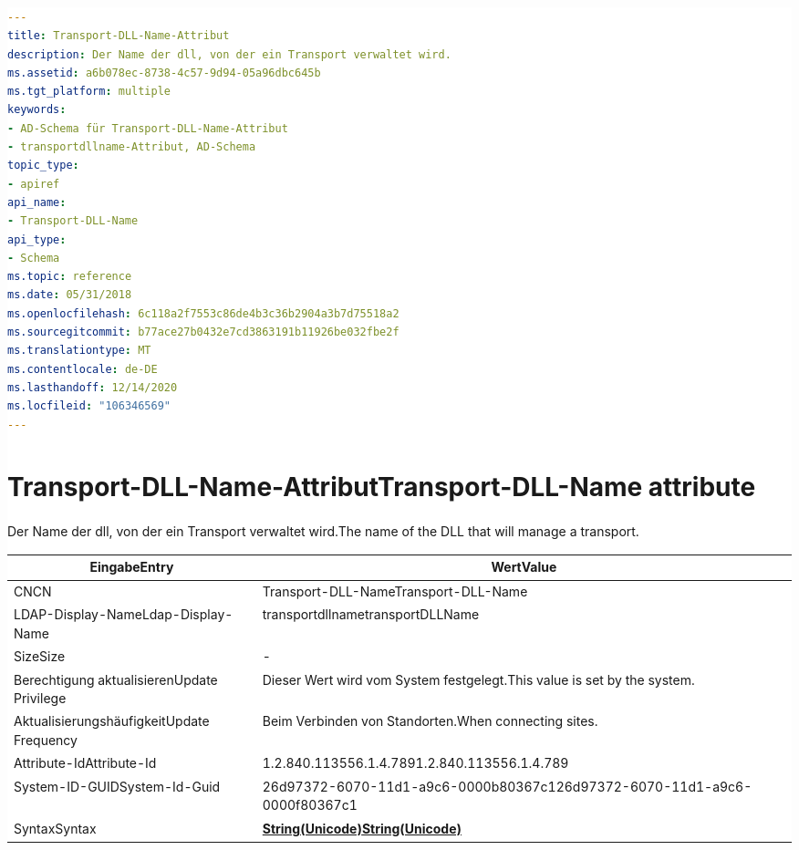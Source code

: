 ```yaml
---
title: Transport-DLL-Name-Attribut
description: Der Name der dll, von der ein Transport verwaltet wird.
ms.assetid: a6b078ec-8738-4c57-9d94-05a96dbc645b
ms.tgt_platform: multiple
keywords:
- AD-Schema für Transport-DLL-Name-Attribut
- transportdllname-Attribut, AD-Schema
topic_type:
- apiref
api_name:
- Transport-DLL-Name
api_type:
- Schema
ms.topic: reference
ms.date: 05/31/2018
ms.openlocfilehash: 6c118a2f7553c86de4b3c36b2904a3b7d75518a2
ms.sourcegitcommit: b77ace27b0432e7cd3863191b11926be032fbe2f
ms.translationtype: MT
ms.contentlocale: de-DE
ms.lasthandoff: 12/14/2020
ms.locfileid: "106346569"
---
```

# <a name="transport-dll-name-attribute"></a><span data-ttu-id="9a4d5-105">Transport-DLL-Name-Attribut</span><span class="sxs-lookup"><span data-stu-id="9a4d5-105">Transport-DLL-Name attribute</span></span>

<span data-ttu-id="9a4d5-106">Der Name der dll, von der ein Transport verwaltet wird.</span><span class="sxs-lookup"><span data-stu-id="9a4d5-106">The name of the DLL that will manage a transport.</span></span>



| <span data-ttu-id="9a4d5-107">Eingabe</span><span class="sxs-lookup"><span data-stu-id="9a4d5-107">Entry</span></span> | <span data-ttu-id="9a4d5-108">Wert</span><span class="sxs-lookup"><span data-stu-id="9a4d5-108">Value</span></span> |
|-------------------|---------------------------------------------|
| <span data-ttu-id="9a4d5-109">CN</span><span class="sxs-lookup"><span data-stu-id="9a4d5-109">CN</span></span>                | <span data-ttu-id="9a4d5-110">Transport-DLL-Name</span><span class="sxs-lookup"><span data-stu-id="9a4d5-110">Transport-DLL-Name</span></span>                          |
| <span data-ttu-id="9a4d5-111">LDAP-Display-Name</span><span class="sxs-lookup"><span data-stu-id="9a4d5-111">Ldap-Display-Name</span></span> | <span data-ttu-id="9a4d5-112">transportdllname</span><span class="sxs-lookup"><span data-stu-id="9a4d5-112">transportDLLName</span></span>                            |
| <span data-ttu-id="9a4d5-113">Size</span><span class="sxs-lookup"><span data-stu-id="9a4d5-113">Size</span></span>              | \-                                          |
| <span data-ttu-id="9a4d5-114">Berechtigung aktualisieren</span><span class="sxs-lookup"><span data-stu-id="9a4d5-114">Update Privilege</span></span>  | <span data-ttu-id="9a4d5-115">Dieser Wert wird vom System festgelegt.</span><span class="sxs-lookup"><span data-stu-id="9a4d5-115">This value is set by the system.</span></span>            |
| <span data-ttu-id="9a4d5-116">Aktualisierungshäufigkeit</span><span class="sxs-lookup"><span data-stu-id="9a4d5-116">Update Frequency</span></span>  | <span data-ttu-id="9a4d5-117">Beim Verbinden von Standorten.</span><span class="sxs-lookup"><span data-stu-id="9a4d5-117">When connecting sites.</span></span>                      |
| <span data-ttu-id="9a4d5-118">Attribute-Id</span><span class="sxs-lookup"><span data-stu-id="9a4d5-118">Attribute-Id</span></span>      | <span data-ttu-id="9a4d5-119">1.2.840.113556.1.4.789</span><span class="sxs-lookup"><span data-stu-id="9a4d5-119">1.2.840.113556.1.4.789</span></span>                      |
| <span data-ttu-id="9a4d5-120">System-ID-GUID</span><span class="sxs-lookup"><span data-stu-id="9a4d5-120">System-Id-Guid</span></span>    | <span data-ttu-id="9a4d5-121">26d97372-6070-11d1-a9c6-0000b80367c1</span><span class="sxs-lookup"><span data-stu-id="9a4d5-121">26d97372-6070-11d1-a9c6-0000f80367c1</span></span>        |
| <span data-ttu-id="9a4d5-122">Syntax</span><span class="sxs-lookup"><span data-stu-id="9a4d5-122">Syntax</span></span>            | [<span data-ttu-id="9a4d5-123">**String(Unicode)**</span><span class="sxs-lookup"><span data-stu-id="9a4d5-123">**String(Unicode)**</span></span>](s-string-unicode.md) |
